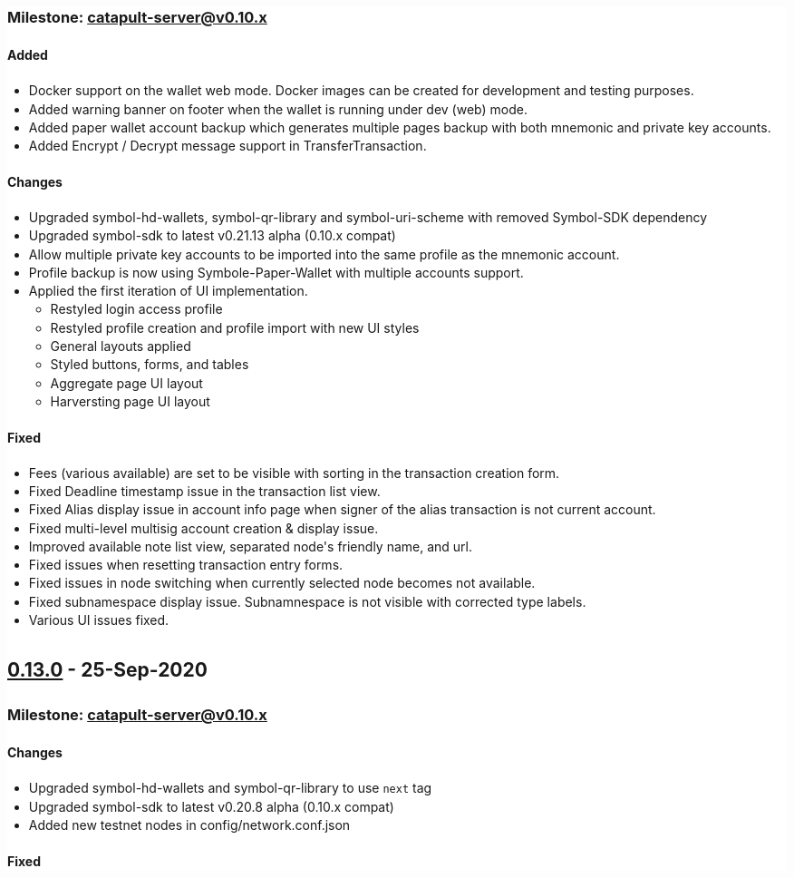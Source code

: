 ### Milestone: [catapult-server@v0.10.x](https://github.com/nemtech/catapult-server/releases/tag/v0.10.0.4)

#### Added

- Docker support on the wallet web mode. Docker images can be created for development and testing purposes.
- Added warning banner on footer when the wallet is running under dev (web) mode.
- Added paper wallet account backup which generates multiple pages backup with both mnemonic and private key accounts.
- Added Encrypt / Decrypt message support in TransferTransaction.

#### Changes

- Upgraded symbol-hd-wallets, symbol-qr-library and symbol-uri-scheme with removed Symbol-SDK dependency
- Upgraded symbol-sdk to latest v0.21.13 alpha (0.10.x compat)
- Allow multiple private key accounts to be imported into the same profile as the mnemonic account.
- Profile backup is now using Symbole-Paper-Wallet with multiple accounts support.
- Applied the first iteration of UI implementation.
  - Restyled login access profile
  - Restyled profile creation and profile import with new UI styles
  - General layouts applied
  - Styled buttons, forms, and tables
  - Aggregate page UI layout
  - Harversting page UI layout

#### Fixed

- Fees (various available) are set to be visible with sorting in the transaction creation form.
- Fixed Deadline timestamp issue in the transaction list view.
- Fixed Alias display issue in account info page when signer of the alias transaction is not current account.
- Fixed multi-level multisig account creation & display issue.
- Improved available note list view, separated node's friendly name, and url.
- Fixed issues when resetting transaction entry forms.
- Fixed issues in node switching when currently selected node becomes not available.
- Fixed subnamespace display issue. Subnamnespace is not visible with corrected type labels.
- Various UI issues fixed.

## [0.13.0][v0.13.0] - 25-Sep-2020

### Milestone: [catapult-server@v0.10.x](https://github.com/nemtech/catapult-server/releases/tag/v0.10.0)

#### Changes

- Upgraded symbol-hd-wallets and symbol-qr-library to use `next` tag
- Upgraded symbol-sdk to latest v0.20.8 alpha (0.10.x compat)
- Added new testnet nodes in config/network.conf.json

#### Fixed


[v0.13.6]: https://github.com/nemfoundation/symbol-desktop-wallet/releases/tag/v0.13.5...v0.13.6
[v0.13.5]: https://github.com/nemfoundation/symbol-desktop-wallet/releases/tag/v0.13.4...v0.13.5
[v0.13.4]: https://github.com/nemfoundation/symbol-desktop-wallet/releases/tag/v0.13.3...v0.13.4
[v0.13.3]: https://github.com/nemfoundation/symbol-desktop-wallet/releases/tag/v0.13.3...v0.13.3
[v0.13.2]: https://github.com/nemfoundation/symbol-desktop-wallet/releases/tag/v0.13.0...v0.13.2
[v0.13.0]: https://github.com/nemfoundation/symbol-desktop-wallet/releases/tag/v0.11.0...v0.13.0
[v0.12.0]: https://github.com/nemfoundation/symbol-desktop-wallet/releases/tag/v0.11.0...v0.12.0
[v0.11.0]: https://github.com/nemfoundation/symbol-desktop-wallet/releases/tag/v0.10.0...v0.11.0
[v0.10.0]: https://github.com/nemfoundation/symbol-desktop-wallet/releases/tag/v0.9.9...v0.10.0
[v0.9.9]: https://github.com/nemfoundation/symbol-desktop-wallet/releases/tag/v0.9.8-beta1...v0.9.9
[v0.9.8]: https://github.com/nemfoundation/symbol-desktop-wallet/releases/tag/v0.9.8-beta1
[v0.9.8-beta1]: https://github.com/nemfoundation/symbol-desktop-wallet/compare/v0.9.7-beta1...v0.9.8-beta1
[v0.9.7]: https://github.com/nemfoundation/symbol-desktop-wallet/releases/tag/v0.9.7-beta1
[v0.9.7-beta1]: https://github.com/nemfoundation/symbol-desktop-wallet/compare/v0.9.6...v0.9.7-beta1
[v0.9.6]: https://github.com/nemfoundation/symbol-desktop-wallet/releases/tag/v0.9.6-beta2
[v0.9.6-beta2]: https://github.com/nemfoundation/symbol-desktop-wallet/compare/v0.9.6-beta1...v0.9.6-beta2
[v0.9.6-beta1]: https://github.com/nemfoundation/symbol-desktop-wallet/compare/v0.9.5-beta6...v0.9.6-beta1
[v0.9.5]: https://github.com/nemfoundation/symbol-desktop-wallet/releases/tag/v0.9.5-beta6
[v0.9.5-beta6]: https://github.com/nemfoundation/symbol-desktop-wallet/compare/v0.9.5-beta5...v0.9.5-beta6
[v0.9.5-beta5]: https://github.com/nemfoundation/symbol-desktop-wallet/compare/v0.9.5-beta4...v0.9.5-beta5
[v0.9.5-beta4]: https://github.com/nemfoundation/symbol-desktop-wallet/compare/v0.9.5-beta2...v0.9.5-beta4
[v0.9.5-beta2]: https://github.com/nemfoundation/symbol-desktop-wallet/compare/v0.9.5-beta1...v0.9.5-beta2
[v0.9.5-beta1]: https://github.com/nemfoundation/symbol-desktop-wallet/compare/v0.9.4-beta...v0.9.5-beta1
[v0.9.4-beta]: https://github.com/nemfoundation/symbol-desktop-wallet/releases/tag/v0.9.4-beta
[v1.0.5]: https://github.com/symbol/symbol-desktop-wallet/releases/tag/v1.0.5
[v1.0.6]: https://github.com/symbol/symbol-desktop-wallet/releases/tag/v1.0.6